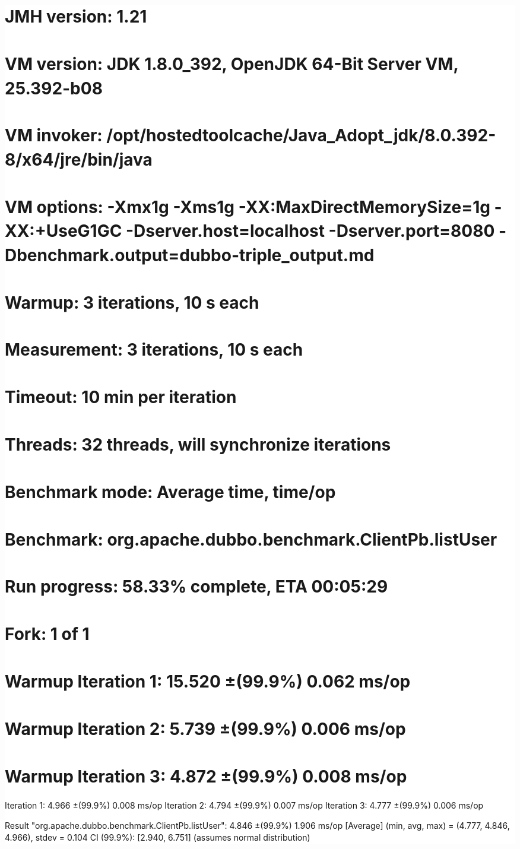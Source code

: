 
# JMH version: 1.21
# VM version: JDK 1.8.0_392, OpenJDK 64-Bit Server VM, 25.392-b08
# VM invoker: /opt/hostedtoolcache/Java_Adopt_jdk/8.0.392-8/x64/jre/bin/java
# VM options: -Xmx1g -Xms1g -XX:MaxDirectMemorySize=1g -XX:+UseG1GC -Dserver.host=localhost -Dserver.port=8080 -Dbenchmark.output=dubbo-triple_output.md
# Warmup: 3 iterations, 10 s each
# Measurement: 3 iterations, 10 s each
# Timeout: 10 min per iteration
# Threads: 32 threads, will synchronize iterations
# Benchmark mode: Average time, time/op
# Benchmark: org.apache.dubbo.benchmark.ClientPb.listUser

# Run progress: 58.33% complete, ETA 00:05:29
# Fork: 1 of 1
# Warmup Iteration   1: 15.520 ±(99.9%) 0.062 ms/op
# Warmup Iteration   2: 5.739 ±(99.9%) 0.006 ms/op
# Warmup Iteration   3: 4.872 ±(99.9%) 0.008 ms/op
Iteration   1: 4.966 ±(99.9%) 0.008 ms/op
Iteration   2: 4.794 ±(99.9%) 0.007 ms/op
Iteration   3: 4.777 ±(99.9%) 0.006 ms/op


Result "org.apache.dubbo.benchmark.ClientPb.listUser":
  4.846 ±(99.9%) 1.906 ms/op [Average]
  (min, avg, max) = (4.777, 4.846, 4.966), stdev = 0.104
  CI (99.9%): [2.940, 6.751] (assumes normal distribution)
